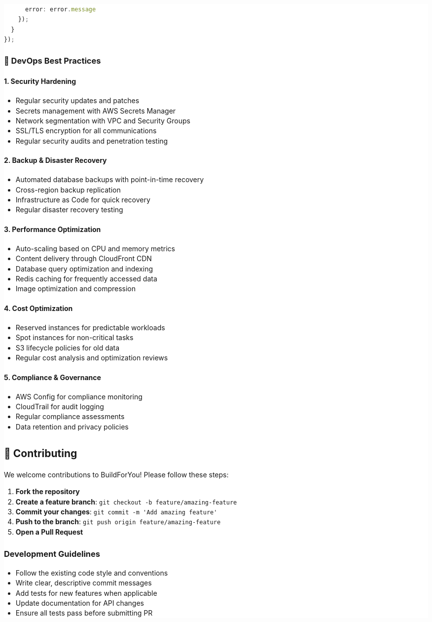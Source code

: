 ```javascript
      error: error.message
    });
  }
});
```

### 🔧 DevOps Best Practices

#### 1. **Security Hardening**
- Regular security updates and patches
- Secrets management with AWS Secrets Manager
- Network segmentation with VPC and Security Groups
- SSL/TLS encryption for all communications
- Regular security audits and penetration testing

#### 2. **Backup & Disaster Recovery**
- Automated database backups with point-in-time recovery
- Cross-region backup replication
- Infrastructure as Code for quick recovery
- Regular disaster recovery testing

#### 3. **Performance Optimization**
- Auto-scaling based on CPU and memory metrics
- Content delivery through CloudFront CDN
- Database query optimization and indexing
- Redis caching for frequently accessed data
- Image optimization and compression

#### 4. **Cost Optimization**
- Reserved instances for predictable workloads
- Spot instances for non-critical tasks
- S3 lifecycle policies for old data
- Regular cost analysis and optimization reviews

#### 5. **Compliance & Governance**
- AWS Config for compliance monitoring
- CloudTrail for audit logging
- Regular compliance assessments
- Data retention and privacy policies

## 🤝 Contributing

We welcome contributions to BuildForYou! Please follow these steps:

1. **Fork the repository**
2. **Create a feature branch**: `git checkout -b feature/amazing-feature`
3. **Commit your changes**: `git commit -m 'Add amazing feature'`
4. **Push to the branch**: `git push origin feature/amazing-feature`
5. **Open a Pull Request**

### Development Guidelines
- Follow the existing code style and conventions
- Write clear, descriptive commit messages
- Add tests for new features when applicable
- Update documentation for API changes
- Ensure all tests pass before submitting PR
